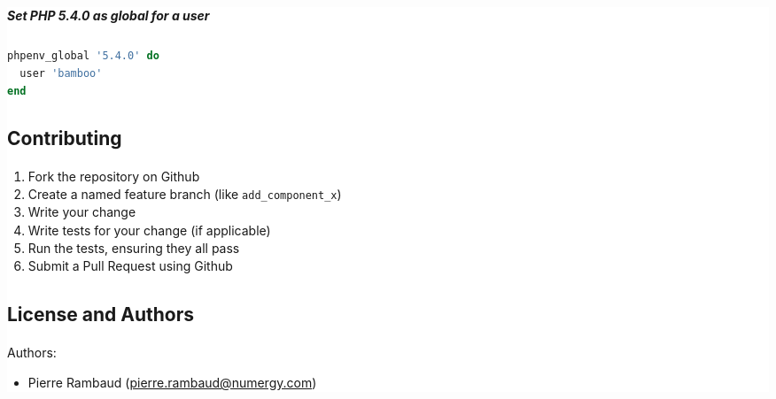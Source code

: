 ##### Set PHP 5.4.0 as global for a user

```ruby
phpenv_global '5.4.0' do
  user 'bamboo'
end
```

## Contributing

1. Fork the repository on Github
2. Create a named feature branch (like `add_component_x`)
3. Write your change
4. Write tests for your change (if applicable)
5. Run the tests, ensuring they all pass
6. Submit a Pull Request using Github

## License and Authors

Authors:

 - Pierre Rambaud (pierre.rambaud@numergy.com)


[script_resource]:  http://docs.opscode.com/resource_script.html
[rbenv]:            https://github.com/sstephenson/rbenv
[pyenv]:            https://github.com/yyuu/pyenv
[phpenv]:           https://github.com/CHH/phpenv
[php-build]:        https://github.com/CHH/php-build
